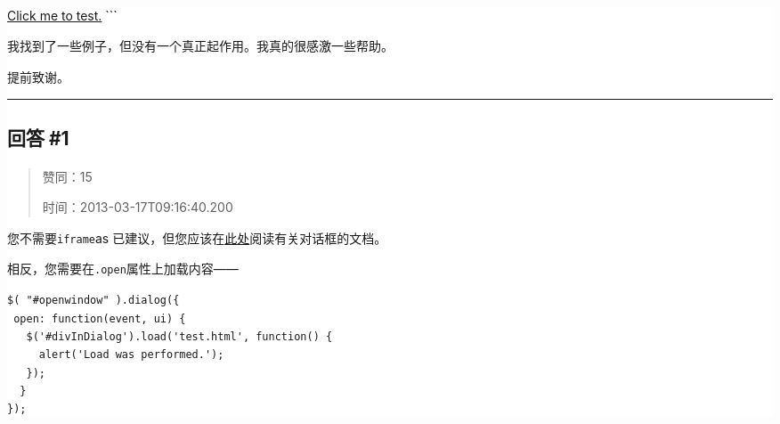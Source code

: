 <!DOCTYPE html PUBLIC "-//W3C//DTD HTML 4.01 Transitional//EN" "http://www.w3.org/TR/html4/loose.dtd">
<html>
<head>
<meta http-equiv="Content-Type" content="text/html; charset=ISO-8859-1">
<title>Test</title>

<meta charset="utf-8" />
  <link rel="stylesheet" href="http://code.jquery.com/ui/1.10.1/themes/base/jquery-ui.css" />
  <script src="http://code.jquery.com/jquery-1.9.1.js"></script>
  <script src="http://code.jquery.com/ui/1.10.1/jquery-ui.js"></script>
  <script>
$(document).ready(function() {
    $('#openwindow').each(function() {
        var $link = $(this);
        var $dialog = $('<div></div>')
            .load($link.attr('href'))
            .dialog({
                autoOpen: false,
                title: $link.attr('title'),
                width: 500,
                height: 300
            });

        $link.click(function() {
            $dialog.dialog('open');

            return false;
        });
    });
});
  </script>

</head>
<body>
<a id="openwindow" href="http://www.google.com">Click me to test.</a>
</body>
</html> 
```

我找到了一些例子，但没有一个真正起作用。我真的很感激一些帮助。

提前致谢。

* * *

## 回答 #1

> 赞同：15
> 
> 时间：2013-03-17T09:16:40.200

您不需要`iframe`as 已建议，但您应该在[此处](http://api.jqueryui.com/dialog/)阅读有关对话框的文档。

相反，您需要在`.open`属性上加载内容——

```
$( "#openwindow" ).dialog({
 open: function(event, ui) {
   $('#divInDialog').load('test.html', function() {
     alert('Load was performed.');
   });
  }
}); 
```

```